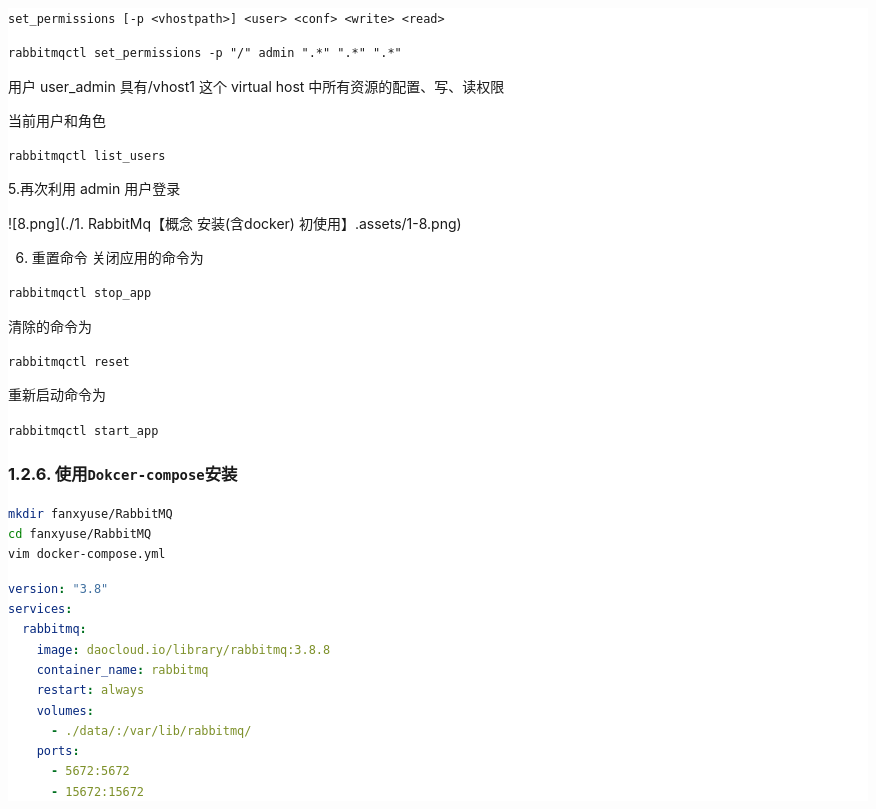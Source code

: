 ```shell
set_permissions [-p <vhostpath>] <user> <conf> <write> <read>
```

```shell
rabbitmqctl set_permissions -p "/" admin ".*" ".*" ".*"
```

用户 user_admin 具有/vhost1 这个 virtual host 中所有资源的配置、写、读权限

当前用户和角色

```shell
rabbitmqctl list_users
```

5.再次利用 admin 用户登录

![8.png](./1. RabbitMq【概念 安装(含docker) 初使用】.assets/1-8.png)

6. 重置命令
   关闭应用的命令为

```shell
rabbitmqctl stop_app
```

清除的命令为

```shell
rabbitmqctl reset
```

重新启动命令为

```shell
rabbitmqctl start_app
```



### 1.2.6. 使用`Dokcer-compose`安装



```sh
mkdir fanxyuse/RabbitMQ
cd fanxyuse/RabbitMQ
vim docker-compose.yml
```

```yml
version: "3.8"
services:
  rabbitmq:
    image: daocloud.io/library/rabbitmq:3.8.8
    container_name: rabbitmq
    restart: always
    volumes:
      - ./data/:/var/lib/rabbitmq/
    ports:
      - 5672:5672
      - 15672:15672
```
